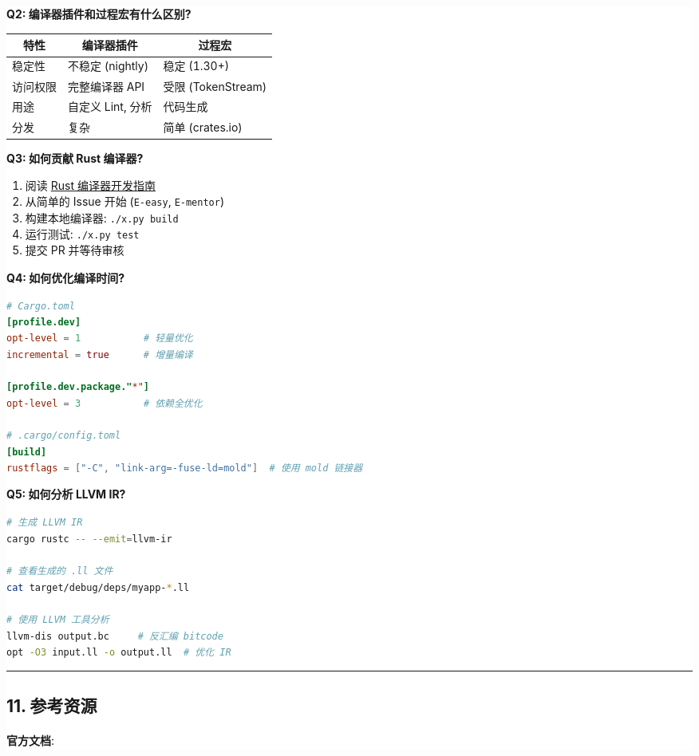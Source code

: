 **Q2: 编译器插件和过程宏有什么区别?**

| 特性 | 编译器插件 | 过程宏 |
|------|-----------|--------|
| 稳定性 | 不稳定 (nightly) | 稳定 (1.30+) |
| 访问权限 | 完整编译器 API | 受限 (TokenStream) |
| 用途 | 自定义 Lint, 分析 | 代码生成 |
| 分发 | 复杂 | 简单 (crates.io) |

**Q3: 如何贡献 Rust 编译器?**

1. 阅读 [Rust 编译器开发指南](https://rustc-dev-guide.rust-lang.org/)
2. 从简单的 Issue 开始 (`E-easy`, `E-mentor`)
3. 构建本地编译器: `./x.py build`
4. 运行测试: `./x.py test`
5. 提交 PR 并等待审核

**Q4: 如何优化编译时间?**

```toml
# Cargo.toml
[profile.dev]
opt-level = 1           # 轻量优化
incremental = true      # 增量编译

[profile.dev.package."*"]
opt-level = 3           # 依赖全优化

# .cargo/config.toml
[build]
rustflags = ["-C", "link-arg=-fuse-ld=mold"]  # 使用 mold 链接器
```

**Q5: 如何分析 LLVM IR?**

```bash
# 生成 LLVM IR
cargo rustc -- --emit=llvm-ir

# 查看生成的 .ll 文件
cat target/debug/deps/myapp-*.ll

# 使用 LLVM 工具分析
llvm-dis output.bc     # 反汇编 bitcode
opt -O3 input.ll -o output.ll  # 优化 IR
```

---

## 11. 参考资源

**官方文档**:
